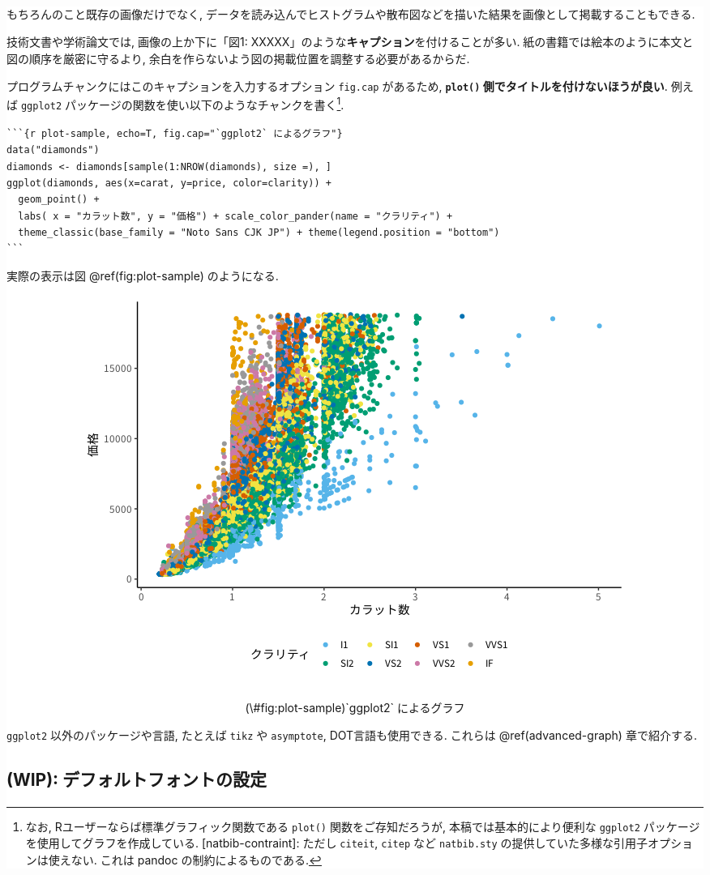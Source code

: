 
もちろんのこと既存の画像だけでなく, データを読み込んでヒストグラムや散布図などを描いた結果を画像として掲載することもできる.

技術文書や学術論文では, 画像の上か下に「図1: XXXXX」のような**キャプション**を付けることが多い. 紙の書籍では絵本のように本文と図の順序を厳密に守るより, 余白を作らないよう図の掲載位置を調整する必要があるからだ.

プログラムチャンクにはこのキャプションを入力するオプション `fig.cap` があるため, **`plot()` 側でタイトルを付けないほうが良い**. 例えば `ggplot2` パッケージの関数を使い以下のようなチャンクを書く[^standard-graphics].

````
```{r plot-sample, echo=T, fig.cap="`ggplot2` によるグラフ"}
data("diamonds")
diamonds <- diamonds[sample(1:NROW(diamonds), size =), ]
ggplot(diamonds, aes(x=carat, y=price, color=clarity)) +
  geom_point() +
  labs( x = "カラット数", y = "価格") + scale_color_pander(name = "クラリティ") +
  theme_classic(base_family = "Noto Sans CJK JP") + theme(legend.position = "bottom")
```
````


実際の表示は図 \@ref(fig:plot-sample) のようになる.

<div class="figure" style="text-align: center">
<img src="rmdja_files/figure-html/plot-sample-1.png" alt="`ggplot2` によるグラフ"  />
<p class="caption">(\#fig:plot-sample)`ggplot2` によるグラフ</p>
</div>

`ggplot2` 以外のパッケージや言語, たとえば `tikz` や `asymptote`, DOT言語も使用できる. これらは \@ref(advanced-graph) 章で紹介する.

## (WIP): デフォルトフォントの設定


[^major-docs]: 基本的なことがらの多くは上記を読めば分かるのでここでは基本機能をダイジェストで伝えた上で, これらの資料に書いてない応用技を紹介する. YAML のオプションの意味についてはソースコードにコメントを書いた. 以下, 単に, **BKD**  と書けば "_`bookdown`: Authoring Books and Technical Documents with R Markdown_" [@R-bookdown] を, RDG と書けば "_R Markdown: The Definitive GUide_" [@rmarkdown2018] を, RCB と書けば "_R Markdown Cookbook_" [@xie2020Markdown] を指すことにする.
[^word-out-of-date]: ただし筆者は数年来 Word を使っていないため, これらのいくつかは既に改善されているかもしれない.
[^blogdown]: `bookdown` 同様に R Markdown で作成した文書をブログ風のフォーマットで出力する `blogdown` パッケージというものも存在する.
[^rmd-cookbook-publish]: 2020/10/19 に書籍としても発売されるらしい.
[^bookdown-example]: https://teastat.blogspot.com/2019/01/bookdown.html
[^example-1]: 脚注の本文その2
[^example-2]: 脚注の本文その2
[^example-1]: 脚注の本文その2
[^example-2]: 脚注の本文その2
[^standard-graphics]: なお, Rユーザーならば標準グラフィック関数である `plot()` 関数をご存知だろうが, 本稿では基本的により便利な `ggplot2` パッケージを使用してグラフを作成している.
[natbib-contraint]: ただし `citeit`, `citep` など `natbib.sty` の提供していた多様な引用子オプションは使えない. これは pandoc の制約によるものである.
[^CSL-editor]: 簡単なカスタマイズなら CSL editor というWebサービスでできる. しかしあくまでXMLなので, あまり複雑な処理はできないことに注意する.